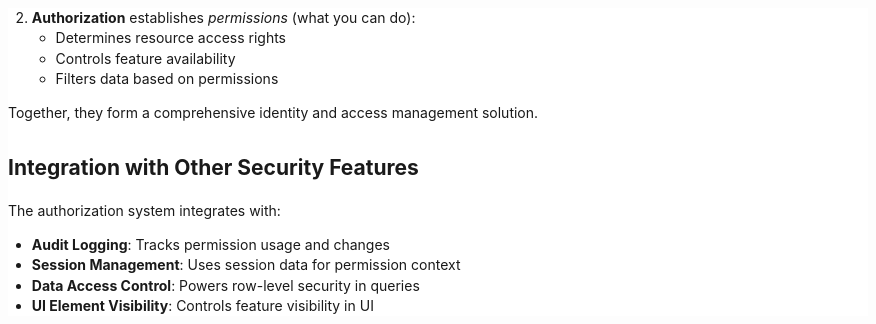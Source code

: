 2. **Authorization** establishes *permissions* (what you can do):
   - Determines resource access rights
   - Controls feature availability
   - Filters data based on permissions

Together, they form a comprehensive identity and access management solution.

## Integration with Other Security Features

The authorization system integrates with:

- **Audit Logging**: Tracks permission usage and changes
- **Session Management**: Uses session data for permission context
- **Data Access Control**: Powers row-level security in queries
- **UI Element Visibility**: Controls feature visibility in UI 